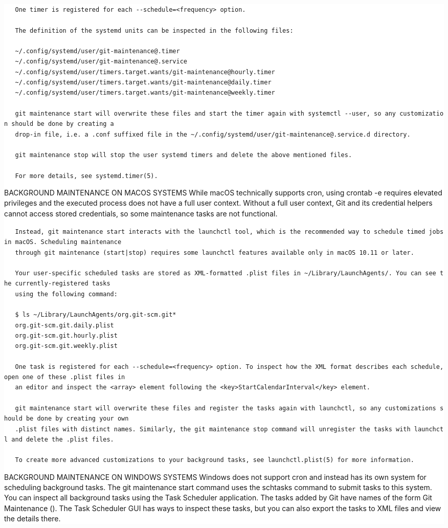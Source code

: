        One timer is registered for each --schedule=<frequency> option.

       The definition of the systemd units can be inspected in the following files:

	   ~/.config/systemd/user/git-maintenance@.timer
	   ~/.config/systemd/user/git-maintenance@.service
	   ~/.config/systemd/user/timers.target.wants/git-maintenance@hourly.timer
	   ~/.config/systemd/user/timers.target.wants/git-maintenance@daily.timer
	   ~/.config/systemd/user/timers.target.wants/git-maintenance@weekly.timer

       git maintenance start will overwrite these files and start the timer again with systemctl --user, so any customization should be done by creating a
       drop-in file, i.e. a .conf suffixed file in the ~/.config/systemd/user/git-maintenance@.service.d directory.

       git maintenance stop will stop the user systemd timers and delete the above mentioned files.

       For more details, see systemd.timer(5).

BACKGROUND MAINTENANCE ON MACOS SYSTEMS
       While macOS technically supports cron, using crontab -e requires elevated privileges and the executed process does not have a full user context.
       Without a full user context, Git and its credential helpers cannot access stored credentials, so some maintenance tasks are not functional.

       Instead, git maintenance start interacts with the launchctl tool, which is the recommended way to schedule timed jobs in macOS. Scheduling maintenance
       through git maintenance (start|stop) requires some launchctl features available only in macOS 10.11 or later.

       Your user-specific scheduled tasks are stored as XML-formatted .plist files in ~/Library/LaunchAgents/. You can see the currently-registered tasks
       using the following command:

	   $ ls ~/Library/LaunchAgents/org.git-scm.git*
	   org.git-scm.git.daily.plist
	   org.git-scm.git.hourly.plist
	   org.git-scm.git.weekly.plist

       One task is registered for each --schedule=<frequency> option. To inspect how the XML format describes each schedule, open one of these .plist files in
       an editor and inspect the <array> element following the <key>StartCalendarInterval</key> element.

       git maintenance start will overwrite these files and register the tasks again with launchctl, so any customizations should be done by creating your own
       .plist files with distinct names. Similarly, the git maintenance stop command will unregister the tasks with launchctl and delete the .plist files.

       To create more advanced customizations to your background tasks, see launchctl.plist(5) for more information.

BACKGROUND MAINTENANCE ON WINDOWS SYSTEMS
       Windows does not support cron and instead has its own system for scheduling background tasks. The git maintenance start command uses the schtasks
       command to submit tasks to this system. You can inspect all background tasks using the Task Scheduler application. The tasks added by Git have names of
       the form Git Maintenance (<frequency>). The Task Scheduler GUI has ways to inspect these tasks, but you can also export the tasks to XML files and view
       the details there.
